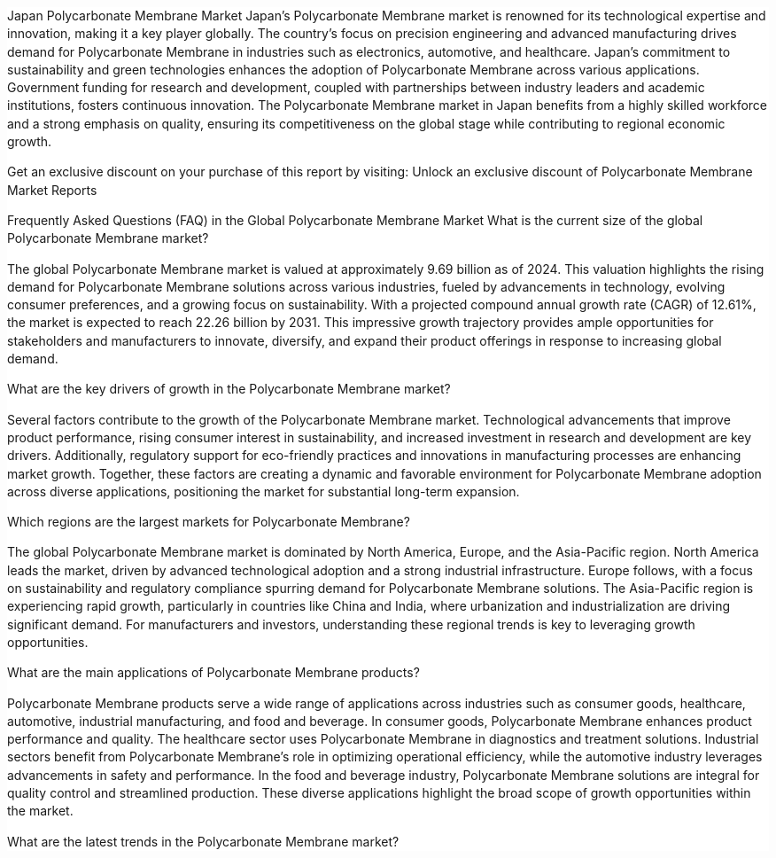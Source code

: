 Japan Polycarbonate Membrane Market
Japan’s Polycarbonate Membrane market is renowned for its technological expertise and innovation, making it a key player globally. The country’s focus on precision engineering and advanced manufacturing drives demand for Polycarbonate Membrane in industries such as electronics, automotive, and healthcare. Japan’s commitment to sustainability and green technologies enhances the adoption of Polycarbonate Membrane across various applications. Government funding for research and development, coupled with partnerships between industry leaders and academic institutions, fosters continuous innovation. The Polycarbonate Membrane market in Japan benefits from a highly skilled workforce and a strong emphasis on quality, ensuring its competitiveness on the global stage while contributing to regional economic growth.

Get an exclusive discount on your purchase of this report by visiting: Unlock an exclusive discount of Polycarbonate Membrane Market Reports 

Frequently Asked Questions (FAQ) in the Global Polycarbonate Membrane Market
What is the current size of the global Polycarbonate Membrane market?

The global Polycarbonate Membrane market is valued at approximately 9.69 billion as of 2024. This valuation highlights the rising demand for Polycarbonate Membrane solutions across various industries, fueled by advancements in technology, evolving consumer preferences, and a growing focus on sustainability. With a projected compound annual growth rate (CAGR) of 12.61%, the market is expected to reach 22.26 billion by 2031. This impressive growth trajectory provides ample opportunities for stakeholders and manufacturers to innovate, diversify, and expand their product offerings in response to increasing global demand.

What are the key drivers of growth in the Polycarbonate Membrane market?

Several factors contribute to the growth of the Polycarbonate Membrane market. Technological advancements that improve product performance, rising consumer interest in sustainability, and increased investment in research and development are key drivers. Additionally, regulatory support for eco-friendly practices and innovations in manufacturing processes are enhancing market growth. Together, these factors are creating a dynamic and favorable environment for Polycarbonate Membrane adoption across diverse applications, positioning the market for substantial long-term expansion.

Which regions are the largest markets for Polycarbonate Membrane?

The global Polycarbonate Membrane market is dominated by North America, Europe, and the Asia-Pacific region. North America leads the market, driven by advanced technological adoption and a strong industrial infrastructure. Europe follows, with a focus on sustainability and regulatory compliance spurring demand for Polycarbonate Membrane solutions. The Asia-Pacific region is experiencing rapid growth, particularly in countries like China and India, where urbanization and industrialization are driving significant demand. For manufacturers and investors, understanding these regional trends is key to leveraging growth opportunities.

What are the main applications of Polycarbonate Membrane products?

Polycarbonate Membrane products serve a wide range of applications across industries such as consumer goods, healthcare, automotive, industrial manufacturing, and food and beverage. In consumer goods, Polycarbonate Membrane enhances product performance and quality. The healthcare sector uses Polycarbonate Membrane in diagnostics and treatment solutions. Industrial sectors benefit from Polycarbonate Membrane’s role in optimizing operational efficiency, while the automotive industry leverages advancements in safety and performance. In the food and beverage industry, Polycarbonate Membrane solutions are integral for quality control and streamlined production. These diverse applications highlight the broad scope of growth opportunities within the market.

What are the latest trends in the Polycarbonate Membrane market?
